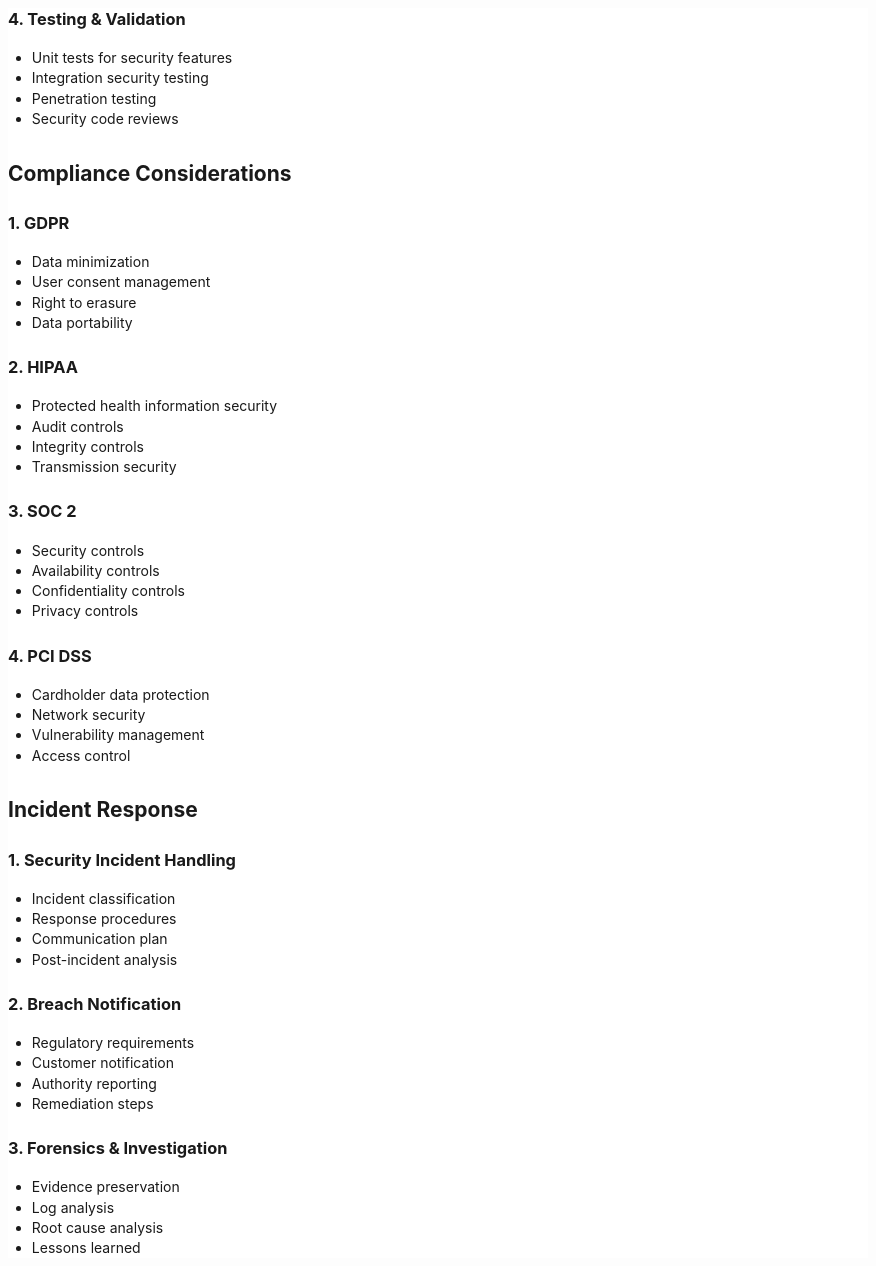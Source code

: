 ### 4. Testing & Validation
- Unit tests for security features
- Integration security testing
- Penetration testing
- Security code reviews

## Compliance Considerations

### 1. GDPR
- Data minimization
- User consent management
- Right to erasure
- Data portability

### 2. HIPAA
- Protected health information security
- Audit controls
- Integrity controls
- Transmission security

### 3. SOC 2
- Security controls
- Availability controls
- Confidentiality controls
- Privacy controls

### 4. PCI DSS
- Cardholder data protection
- Network security
- Vulnerability management
- Access control

## Incident Response

### 1. Security Incident Handling
- Incident classification
- Response procedures
- Communication plan
- Post-incident analysis

### 2. Breach Notification
- Regulatory requirements
- Customer notification
- Authority reporting
- Remediation steps

### 3. Forensics & Investigation
- Evidence preservation
- Log analysis
- Root cause analysis
- Lessons learned
